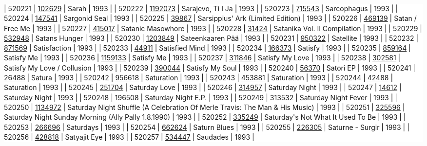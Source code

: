 | 520221 | [102629](https://www.discogs.com/master/102629) | Sarah | 1993 |
| 520222 | [1192073](https://www.discogs.com/master/1192073) | Sarajevo, Ti I Ja | 1993 |
| 520223 | [715543](https://www.discogs.com/master/715543) | Sarcophagus | 1993 |
| 520224 | [147541](https://www.discogs.com/master/147541) | Sargonid Seal | 1993 |
| 520225 | [39867](https://www.discogs.com/master/39867) | Sarsippius' Ark (Limited Edition) | 1993 |
| 520226 | [469139](https://www.discogs.com/master/469139) | Satan / Free Me | 1993 |
| 520227 | [415017](https://www.discogs.com/master/415017) | Satanic Masowhore | 1993 |
| 520228 | [31424](https://www.discogs.com/master/31424) | Satanika Vol. II Compilation | 1993 |
| 520229 | [532948](https://www.discogs.com/master/532948) | Satans Hunger | 1993 |
| 520230 | [1203849](https://www.discogs.com/master/1203849) | Sateenkaaren Pää | 1993 |
| 520231 | [950322](https://www.discogs.com/master/950322) | Satellite | 1993 |
| 520232 | [871569](https://www.discogs.com/master/871569) | Satisfaction | 1993 |
| 520233 | [44911](https://www.discogs.com/master/44911) | Satisfied Mind | 1993 |
| 520234 | [166373](https://www.discogs.com/master/166373) | Satisfy | 1993 |
| 520235 | [859164](https://www.discogs.com/master/859164) | Satisfy Me | 1993 |
| 520236 | [1159133](https://www.discogs.com/master/1159133) | Satisfy Me | 1993 |
| 520237 | [311846](https://www.discogs.com/master/311846) | Satisfy My Love | 1993 |
| 520238 | [302581](https://www.discogs.com/master/302581) | Satisfy My Love / Collusion | 1993 |
| 520239 | [390044](https://www.discogs.com/master/390044) | Satisfy My Soul | 1993 |
| 520240 | [56370](https://www.discogs.com/master/56370) | Satori EP | 1993 |
| 520241 | [26488](https://www.discogs.com/master/26488) | Satura | 1993 |
| 520242 | [956618](https://www.discogs.com/master/956618) | Saturation | 1993 |
| 520243 | [453881](https://www.discogs.com/master/453881) | Saturation | 1993 |
| 520244 | [42488](https://www.discogs.com/master/42488) | Saturation | 1993 |
| 520245 | [251704](https://www.discogs.com/master/251704) | Saturday Love | 1993 |
| 520246 | [314957](https://www.discogs.com/master/314957) | Saturday Night | 1993 |
| 520247 | [14612](https://www.discogs.com/master/14612) | Saturday Night | 1993 |
| 520248 | [196508](https://www.discogs.com/master/196508) | Saturday Night E.P. | 1993 |
| 520249 | [313532](https://www.discogs.com/master/313532) | Saturday Night Fever | 1993 |
| 520250 | [1134972](https://www.discogs.com/master/1134972) | Saturday Night Shuffle (A Celebration Of Merle Travis: The Man & His Music) | 1993 |
| 520251 | [325596](https://www.discogs.com/master/325596) | Saturday Night Sunday Morning (Ally Pally 1.8.1990) | 1993 |
| 520252 | [335249](https://www.discogs.com/master/335249) | Saturday's Not What It Used To Be | 1993 |
| 520253 | [266696](https://www.discogs.com/master/266696) | Saturdays | 1993 |
| 520254 | [662624](https://www.discogs.com/master/662624) | Saturn Blues | 1993 |
| 520255 | [226305](https://www.discogs.com/master/226305) | Saturne - Surgir | 1993 |
| 520256 | [428818](https://www.discogs.com/master/428818) | Satyajit Eye | 1993 |
| 520257 | [534447](https://www.discogs.com/master/534447) | Saudades | 1993 |